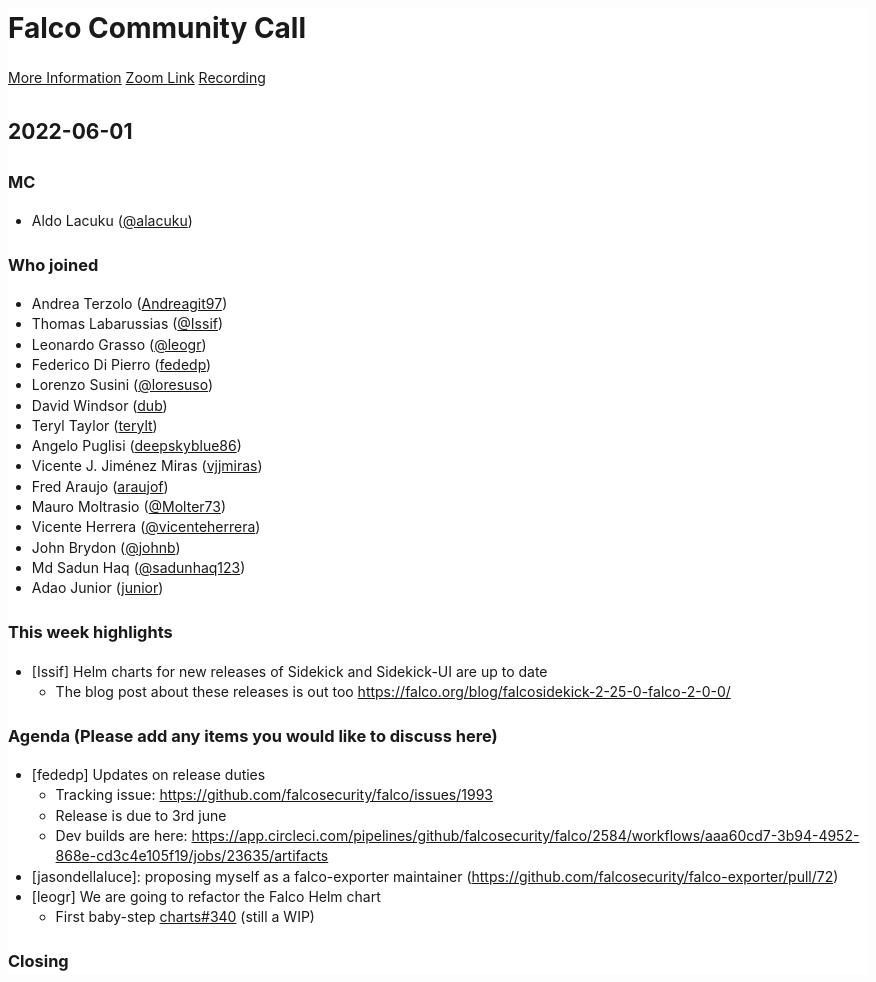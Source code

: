 # Falco Community Call

[More Information](https://github.com/falcosecurity/community)
[Zoom Link](https://zoom.us/my/cncffalcoproject)
[Recording](https://youtube.com/playlist?list=PLgVVUpW8NIJAaZtszf1_nxB2y6mQrlY4s)

## 2022-06-01

### MC 

- Aldo Lacuku ([@alacuku](https://github.com/alacuku))

### Who joined

- Andrea Terzolo ([Andreagit97](https://github.com/Andreagit97))
- Thomas Labarussias ([@Issif](https://github.com/Issif))
- Leonardo Grasso ([@leogr](https://github.com/leogr))
- Federico Di Pierro ([fededp](https://github.com/fededp))
- Lorenzo Susini ([@loresuso](https://github.com/loresuso))
- David Windsor ([dub](https://github.com/dwindsor))
- Teryl Taylor ([terylt](https://github.com/terylt))
- Angelo Puglisi ([deepskyblue86](https://github.com/deepskyblue86))
- Vicente J. Jiménez Miras ([vjjmiras](https://github.com/vjjmiras))
- Fred Araujo ([araujof](https://github.com/araujof))
- Mauro Moltrasio ([@Molter73](https://github.com/Molter73))
- Vicente Herrera ([@vicenteherrera](https://github.com/vicenteherrera))
- John Brydon ([@johnb](https://github.com/johnbrydon))
- Md Sadun Haq ([@sadunhaq123](https://github.com/sadunhaq123))
- Adao Junior ([junior](https://github.com/junior))

### This week highlights

- [Issif] Helm charts for new releases of Sidekick and Sidekick-UI are up to date
    -  The blog post about these releases is out too https://falco.org/blog/falcosidekick-2-25-0-falco-2-0-0/


### Agenda (Please add any items you would like to discuss here)

- [fededp] Updates on release duties
    - Tracking issue: https://github.com/falcosecurity/falco/issues/1993
    - Release is due to 3rd june
    - Dev builds are here: https://app.circleci.com/pipelines/github/falcosecurity/falco/2584/workflows/aaa60cd7-3b94-4952-868e-cd3c4e105f19/jobs/23635/artifacts
- [jasondellaluce]: proposing myself as a falco-exporter maintainer (https://github.com/falcosecurity/falco-exporter/pull/72)
- [leogr] We are going to refactor the Falco Helm chart
    - First baby-step [charts#340](https://github.com/falcosecurity/charts/pull/340) (still a WIP)

### Closing
